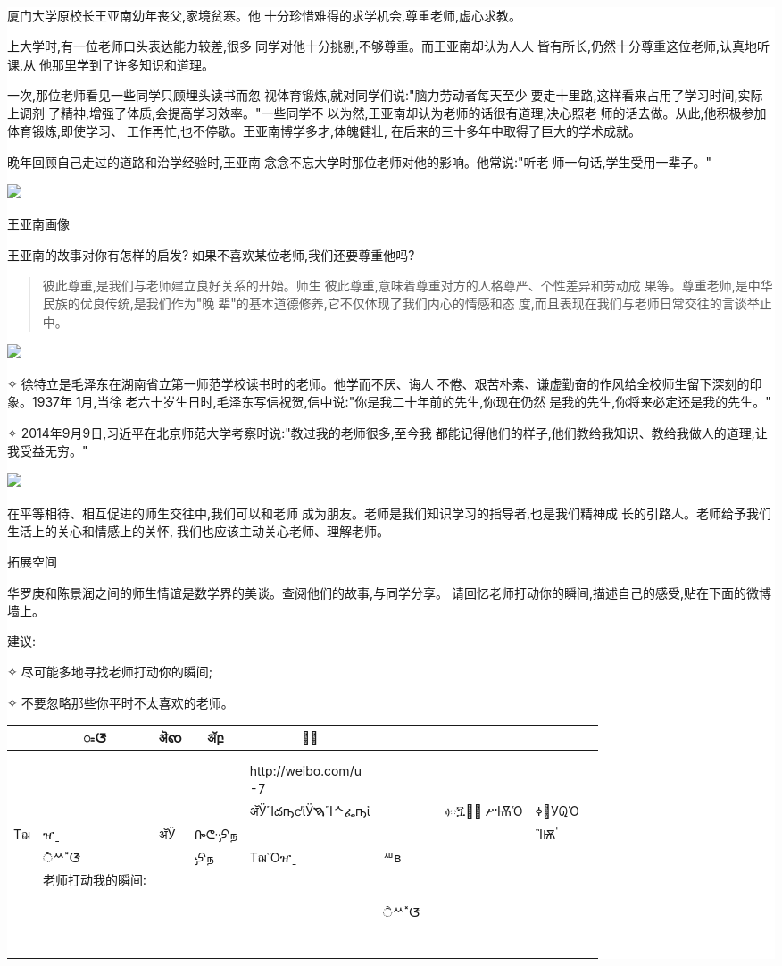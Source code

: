 厦门大学原校长王亚南幼年丧父,家境贫寒。他 十分珍惜难得的求学机会,尊重老师,虚心求教。

上大学时,有一位老师口头表达能力较差,很多 同学对他十分挑剔,不够尊重。而王亚南却认为人人 皆有所长,仍然十分尊重这位老师,认真地听课,从 他那里学到了许多知识和道理。

一次,那位老师看见一些同学只顾埋头读书而忽 视体育锻炼,就对同学们说:"脑力劳动者每天至少 要走十里路,这样看来占用了学习时间,实际上调剂 了精神,增强了体质,会提高学习效率。"一些同学不 以为然,王亚南却认为老师的话很有道理,决心照老 师的话去做。从此,他积极参加体育锻炼,即使学习、 工作再忙,也不停歇。王亚南博学多才,体魄健壮, 在后来的三十多年中取得了巨大的学术成就。

晚年回顾自己走过的道路和治学经验时,王亚南 念念不忘大学时那位老师对他的影响。他常说:"听老 师一句话,学生受用一辈子。"

![](_page_72_Picture_7.jpeg)

王亚南画像

 王亚南的故事对你有怎样的启发? 如果不喜欢某位老师,我们还要尊重他吗?

> 彼此尊重,是我们与老师建立良好关系的开始。师生 彼此尊重,意味着尊重对方的人格尊严、个性差异和劳动成 果等。尊重老师,是中华民族的优良传统,是我们作为"晚 辈"的基本道德修养,它不仅体现了我们内心的情感和态 度,而且表现在我们与老师日常交往的言谈举止中。

![](_page_73_Picture_0.jpeg)

✧ 徐特立是毛泽东在湖南省立第一师范学校读书时的老师。他学而不厌、诲人 不倦、艰苦朴素、谦虚勤奋的作风给全校师生留下深刻的印象。1937年 1月,当徐 老六十岁生日时,毛泽东写信祝贺,信中说:"你是我二十年前的先生,你现在仍然 是我的先生,你将来必定还是我的先生。"

✧ 2014年9月9日,习近平在北京师范大学考察时说:"教过我的老师很多,至今我 都能记得他们的样子,他们教给我知识、教给我做人的道理,让我受益无穷。"

![](_page_73_Figure_3.jpeg)

在平等相待、相互促进的师生交往中,我们可以和老师 成为朋友。老师是我们知识学习的指导者,也是我们精神成 长的引路人。老师给予我们生活上的关心和情感上的关怀, 我们也应该主动关心老师、理解老师。

拓展空间

 华罗庚和陈景润之间的师生情谊是数学界的美谈。查阅他们的故事,与同学分享。 请回忆老师打动你的瞬间,描述自己的感受,贴在下面的微博墙上。

建议:

✧ 尽可能多地寻找老师打动你的瞬间;

✧ 不要忽略那些你平时不太喜欢的老师。

|     | ᯫᮆ        | ऄၹ | ॲբ     | ຤੆                       |                |  |          |       |  |
|-----|-----------|----|--------|--------------------------|----------------|--|----------|-------|--|
|     |           |    |        |                          |                |  |          |       |  |
|     |           |    |        |                          |                |  |          |       |  |
|     |           |    |        | http://weibo.com/u<br>-7 |                |  |          |       |  |
|     |           |    |        | ॲӰἻదҧ᧚ἰӰࠇἻᄾፌҧἰ           |                |  | ᰴጟ᣺̡ ሥѬὉ | ߦ஡УᡚὉ |  |
| Тฌ  | ዠˍ        | ॲӰ | ᎄᣤ˔̡ᠫந |                          |                |  |          | ἺѬ̚   |  |
|     | ੈᄊ˟ᮆ      |    | ˔̡ᠫந   | ТฌὍዠˍ                    | ᄱв             |  |          |       |  |
|     | 老师打动我的瞬间: |    |        |                          |                |  |          |       |  |
|     |           |    |        |                          |                |  |          |       |  |
|     |           |    |        |                          |                |  |          |       |  |
|     |           |    |        |                          | ੈᄊ˟ᮆ           |  |          |       |  |
|     |           |    |        |                          |                |  |          |       |  |
|     |           |    |        |                          |                |  |          |       |  |
|     |           |    |        |                          |                |  |          |       |  |
|     |           |    |        |                          |                |  |          |       |  |
|     |           |    |        |                          |                |  |          |       |  |
|     |           |    |        |                          |                |  |          |       |  |
|     |           |    |        |                          |                |  |          |       |  |